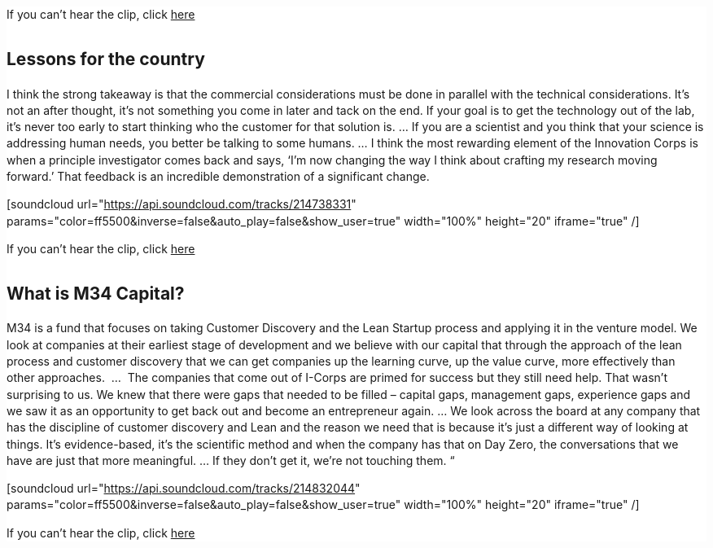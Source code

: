 If you can’t hear the clip, click <a href="https://soundcloud.com/sgblank/what-happened-to-the-i-corps">here</a>
<h2>Lessons for the country</h2>
I think the strong takeaway is that the commercial considerations must be done in parallel with the technical considerations. It’s not an after thought, it’s not something you come in later and tack on the end. If your goal is to get the technology out of the lab, it’s never too early to start thinking who the customer for that solution is. … If you are a scientist and you think that your science is addressing human needs, you better be talking to some humans. … I think the most rewarding element of the Innovation Corps is when a principle investigator comes back and says, ‘I’m now changing the way I think about crafting my research moving forward.’ That feedback is an incredible demonstration of a significant change.

[soundcloud url="https://api.soundcloud.com/tracks/214738331" params="color=ff5500&amp;inverse=false&amp;auto_play=false&amp;show_user=true" width="100%" height="20" iframe="true" /]

If you can’t hear the clip, click <a href="https://soundcloud.com/sgblank/lessons-for-the-country">here</a>
<h2>What is M34 Capital?</h2>
M34 is a fund that focuses on taking Customer Discovery and the Lean Startup process and applying it in the venture model. We look at companies at their earliest stage of development and we believe with our capital that through the approach of the lean process and customer discovery that we can get companies up the learning curve, up the value curve, more effectively than other approaches.  …  The companies that come out of I-Corps are primed for success but they still need help. That wasn’t surprising to us. We knew that there were gaps that needed to be filled – capital gaps, management gaps, experience gaps and we saw it as an opportunity to get back out and become an entrepreneur again. … We look across the board at any company that has the discipline of customer discovery and Lean and the reason we need that is because it’s just a different way of looking at things. It’s evidence-based, it’s the scientific method and when the company has that on Day Zero, the conversations that we have are just that more meaningful. … If they don’t get it, we’re not touching them. “

[soundcloud url="https://api.soundcloud.com/tracks/214832044" params="color=ff5500&amp;inverse=false&amp;auto_play=false&amp;show_user=true" width="100%" height="20" iframe="true" /]

If you can’t hear the clip, click <a href="https://soundcloud.com/sgblank/what-is-m34-capital">here</a>
